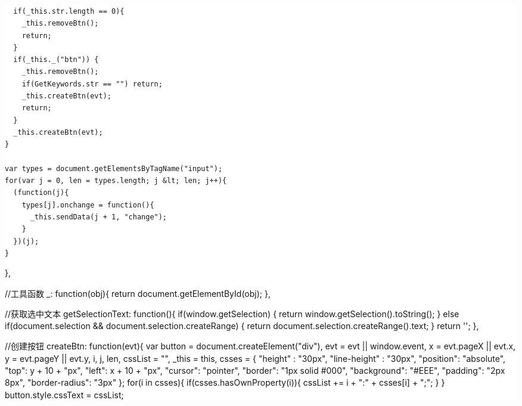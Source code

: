       if(_this.str.length == 0){
        _this.removeBtn();
        return;
      }
      if(_this._("btn")) {
        _this.removeBtn();
        if(GetKeywords.str == "") return;
        _this.createBtn(evt);
        return;
      }
      _this.createBtn(evt);
    }

    var types = document.getElementsByTagName("input");
    for(var j = 0, len = types.length; j &lt; len; j++){
      (function(j){
        types[j].onchange = function(){
          _this.sendData(j + 1, "change");
        }
      })(j);
    }
  },

  //工具函数
  _: function(obj){
    return document.getElementById(obj);
  },

  //获取选中文本
  getSelectionText: function(){
    if(window.getSelection) {
      return window.getSelection().toString();
    } else if(document.selection && document.selection.createRange) {
      return document.selection.createRange().text;
    }
    return '';
  },

  //创建按钮
  createBtn: function(evt){
    var button = document.createElement("div"),
      evt = evt || window.event,
      x = evt.pageX || evt.x,
      y = evt.pageY || evt.y,
      i, j, len,
      cssList = "",
      _this = this,
      csses = {
        "height" : "30px",
        "line-height" : "30px",
        "position": "absolute",
        "top": y + 10 + "px",
        "left": x + 10 + "px",
        "cursor": "pointer",
        "border": "1px solid #000",
        "background": "#EEE",
        "padding": "2px 8px",
        "border-radius": "3px"
      };
    for(i in csses){
      if(csses.hasOwnProperty(i)){
        cssList += i + ":" + csses[i] + ";";
      }
    }
    button.style.cssText = cssList;